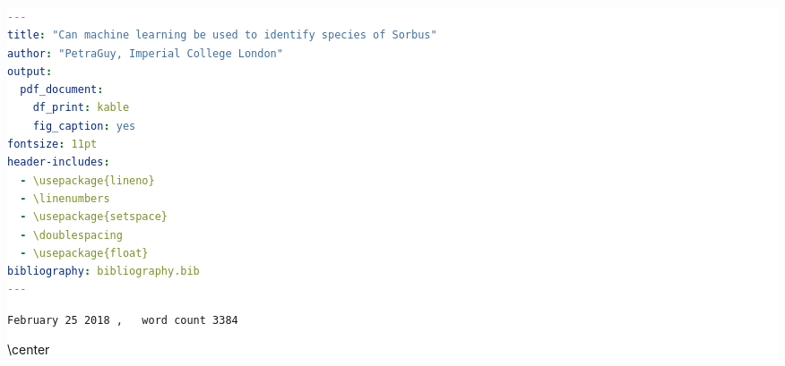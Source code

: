 ```yaml
---
title: "Can machine learning be used to identify species of Sorbus"
author: "PetraGuy, Imperial College London"
output:
  pdf_document: 
    df_print: kable
    fig_caption: yes
fontsize: 11pt
header-includes:
  - \usepackage{lineno}
  - \linenumbers
  - \usepackage{setspace}
  - \doublespacing
  - \usepackage{float}
bibliography: bibliography.bib
---
```






```
February 25 2018 ,   word count 3384
```

\center